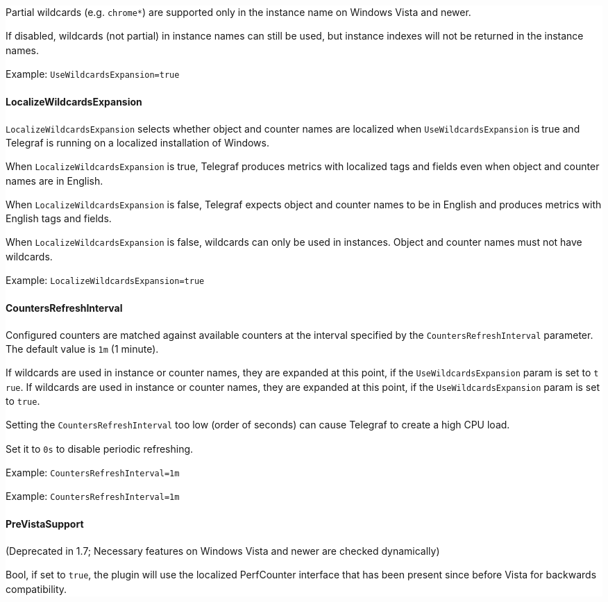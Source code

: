 Partial wildcards (e.g. `chrome*`) are supported only in the instance name on Windows Vista and newer.

If disabled, wildcards (not partial) in instance names can still be used, but
instance indexes will not be returned in the instance names.

Example:
`UseWildcardsExpansion=true`

#### LocalizeWildcardsExpansion

`LocalizeWildcardsExpansion` selects whether object and counter names
are localized when `UseWildcardsExpansion` is true and Telegraf is
running on a localized installation of Windows.

When `LocalizeWildcardsExpansion` is true, Telegraf produces metrics
with localized tags and fields even when object and counter names are
in English.

When `LocalizeWildcardsExpansion` is false, Telegraf expects object
and counter names to be in English and produces metrics with English
tags and fields.

When `LocalizeWildcardsExpansion` is false, wildcards can only be used
in instances. Object and counter names must not have wildcards.

Example:
`LocalizeWildcardsExpansion=true`

#### CountersRefreshInterval

Configured counters are matched against available counters at the interval
specified by the `CountersRefreshInterval` parameter. The default value is `1m`
(1 minute).

If wildcards are used in instance or counter names, they are expanded at this
point, if the `UseWildcardsExpansion` param is set to `true`.
If wildcards are used in instance or counter names, they are expanded at this point, if the `UseWildcardsExpansion` param is set to `true`.

Setting the `CountersRefreshInterval` too low (order of seconds) can cause
Telegraf to create a high CPU load.

Set it to `0s` to disable periodic refreshing.

Example:
`CountersRefreshInterval=1m`

Example:
`CountersRefreshInterval=1m`

#### PreVistaSupport

(Deprecated in 1.7; Necessary features on Windows Vista and newer are checked
dynamically)

Bool, if set to `true`, the plugin will use the localized PerfCounter interface
that has been present since before Vista for backwards compatibility.
